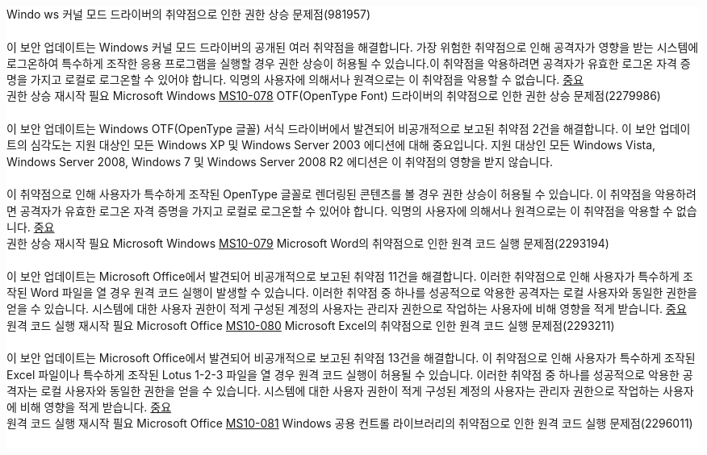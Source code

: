 <td style="border:1px solid black;">Windo ws 커널 모드 드라이버의 취약점으로 인한 권한 상승 문제점(981957)<br />
<br />
이 보안 업데이트는 Windows 커널 모드 드라이버의 공개된 여러 취약점을 해결합니다. 가장 위험한 취약점으로 인해 공격자가 영향을 받는 시스템에 로그온하여 특수하게 조작한 응용 프로그램을 실행할 경우 권한 상승이 허용될 수 있습니다.이 취약점을 악용하려면 공격자가 유효한 로그온 자격 증명을 가지고 로컬로 로그온할 수 있어야 합니다. 익명의 사용자에 의해서나 원격으로는 이 취약점을 악용할 수 없습니다.</td>
<td style="border:1px solid black;"><a href="http://go.microsoft.com/fwlink/?linkid=21140">중요</a><br />
권한 상승</td>
<td style="border:1px solid black;">재시작 필요</td>
<td style="border:1px solid black;">Microsoft Windows</td>
</tr>
<tr class="odd">
<td style="border:1px solid black;"><a href="http://technet.microsoft.com/security/bulletin/ms10-078">MS10-078</a></td>
<td style="border:1px solid black;">OTF(OpenType Font) 드라이버의 취약점으로 인한 권한 상승 문제점(2279986)<br />
<br />
이 보안 업데이트는 Windows OTF(OpenType 글꼴) 서식 드라이버에서 발견되어 비공개적으로 보고된 취약점 2건을 해결합니다. 이 보안 업데이트의 심각도는 지원 대상인 모든 Windows XP 및 Windows Server 2003 에디션에 대해 중요입니다. 지원 대상인 모든 Windows Vista, Windows Server 2008, Windows 7 및 Windows Server 2008 R2 에디션은 이 취약점의 영향을 받지 않습니다.<br />
<br />
이 취약점으로 인해 사용자가 특수하게 조작된 OpenType 글꼴로 렌더링된 콘텐츠를 볼 경우 권한 상승이 허용될 수 있습니다. 이 취약점을 악용하려면 공격자가 유효한 로그온 자격 증명을 가지고 로컬로 로그온할 수 있어야 합니다. 익명의 사용자에 의해서나 원격으로는 이 취약점을 악용할 수 없습니다.</td>
<td style="border:1px solid black;"><a href="http://go.microsoft.com/fwlink/?linkid=21140">중요</a><br />
권한 상승</td>
<td style="border:1px solid black;">재시작 필요</td>
<td style="border:1px solid black;">Microsoft Windows</td>
</tr>
<tr class="even">
<td style="border:1px solid black;"><a href="http://technet.microsoft.com/security/bulletin/ms10-079">MS10-079</a></td>
<td style="border:1px solid black;">Microsoft Word의 취약점으로 인한 원격 코드 실행 문제점(2293194)<br />
<br />
이 보안 업데이트는 Microsoft Office에서 발견되어 비공개적으로 보고된 취약점 11건을 해결합니다. 이러한 취약점으로 인해 사용자가 특수하게 조작된 Word 파일을 열 경우 원격 코드 실행이 발생할 수 있습니다. 이러한 취약점 중 하나를 성공적으로 악용한 공격자는 로컬 사용자와 동일한 권한을 얻을 수 있습니다. 시스템에 대한 사용자 권한이 적게 구성된 계정의 사용자는 관리자 권한으로 작업하는 사용자에 비해 영향을 적게 받습니다.</td>
<td style="border:1px solid black;"><a href="http://go.microsoft.com/fwlink/?linkid=21140">중요</a><br />
원격 코드 실행</td>
<td style="border:1px solid black;">재시작 필요</td>
<td style="border:1px solid black;">Microsoft Office</td>
</tr>
<tr class="odd">
<td style="border:1px solid black;"><a href="http://technet.microsoft.com/security/bulletin/ms10-080">MS10-080</a></td>
<td style="border:1px solid black;">Microsoft Excel의 취약점으로 인한 원격 코드 실행 문제점(2293211)<br />
<br />
이 보안 업데이트는 Microsoft Office에서 발견되어 비공개적으로 보고된 취약점 13건을 해결합니다. 이 취약점으로 인해 사용자가 특수하게 조작된 Excel 파일이나 특수하게 조작된 Lotus 1-2-3 파일을 열 경우 원격 코드 실행이 허용될 수 있습니다. 이러한 취약점 중 하나를 성공적으로 악용한 공격자는 로컬 사용자와 동일한 권한을 얻을 수 있습니다. 시스템에 대한 사용자 권한이 적게 구성된 계정의 사용자는 관리자 권한으로 작업하는 사용자에 비해 영향을 적게 받습니다.</td>
<td style="border:1px solid black;"><a href="http://go.microsoft.com/fwlink/?linkid=21140">중요</a><br />
원격 코드 실행</td>
<td style="border:1px solid black;">재시작 필요</td>
<td style="border:1px solid black;">Microsoft Office</td>
</tr>
<tr class="even">
<td style="border:1px solid black;"><a href="http://technet.microsoft.com/security/bulletin/ms10-081">MS10-081</a></td>
<td style="border:1px solid black;">Windows 공용 컨트롤 라이브러리의 취약점으로 인한 원격 코드 실행 문제점(2296011)<br />
<br />